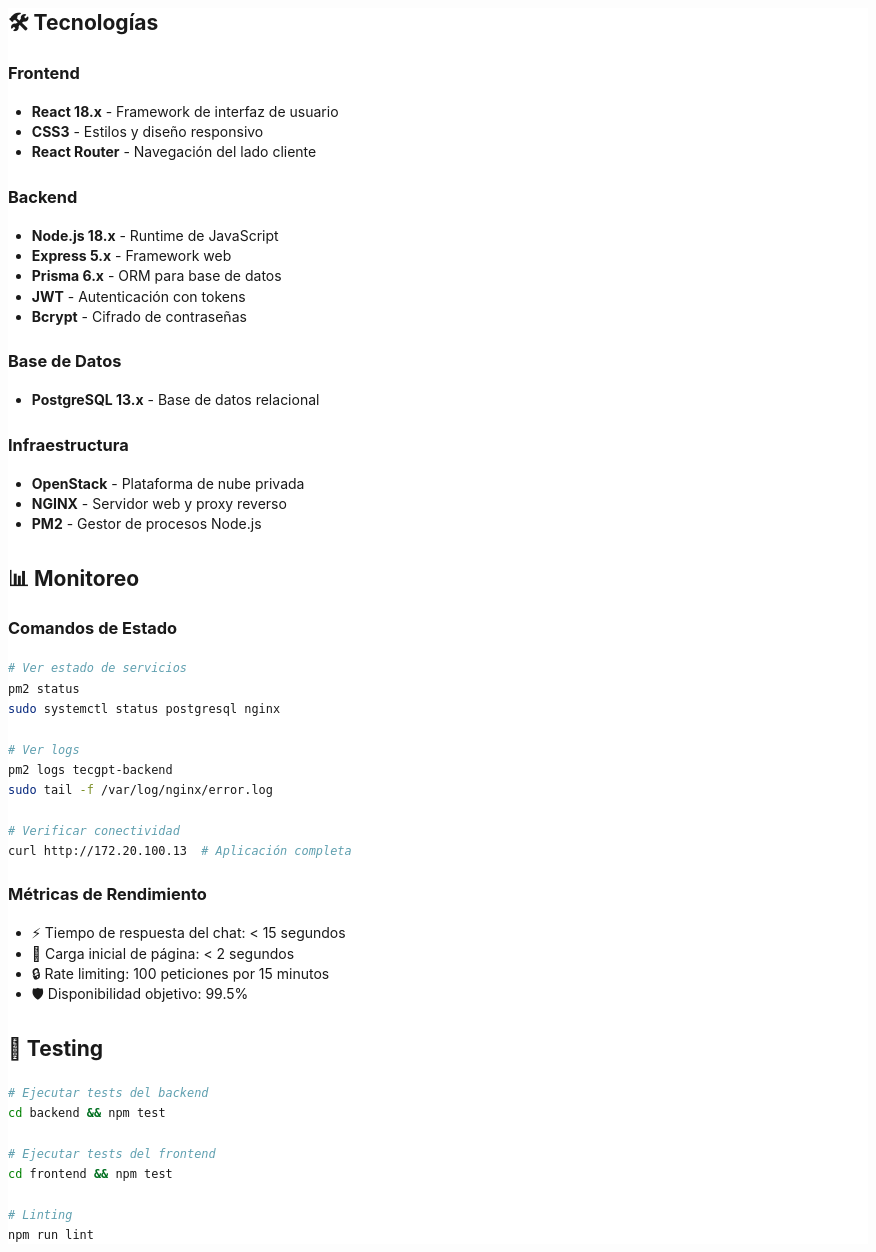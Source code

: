 ## 🛠️ Tecnologías

### Frontend
- **React 18.x** - Framework de interfaz de usuario
- **CSS3** - Estilos y diseño responsivo
- **React Router** - Navegación del lado cliente

### Backend
- **Node.js 18.x** - Runtime de JavaScript
- **Express 5.x** - Framework web
- **Prisma 6.x** - ORM para base de datos
- **JWT** - Autenticación con tokens
- **Bcrypt** - Cifrado de contraseñas

### Base de Datos
- **PostgreSQL 13.x** - Base de datos relacional

### Infraestructura
- **OpenStack** - Plataforma de nube privada
- **NGINX** - Servidor web y proxy reverso
- **PM2** - Gestor de procesos Node.js

## 📊 Monitoreo

### Comandos de Estado
```bash
# Ver estado de servicios
pm2 status
sudo systemctl status postgresql nginx

# Ver logs
pm2 logs tecgpt-backend
sudo tail -f /var/log/nginx/error.log

# Verificar conectividad
curl http://172.20.100.13  # Aplicación completa
```

### Métricas de Rendimiento
- ⚡ Tiempo de respuesta del chat: < 15 segundos
- 🚀 Carga inicial de página: < 2 segundos
- 🔒 Rate limiting: 100 peticiones por 15 minutos
- 🛡️ Disponibilidad objetivo: 99.5%

## 🧪 Testing

```bash
# Ejecutar tests del backend
cd backend && npm test

# Ejecutar tests del frontend
cd frontend && npm test

# Linting
npm run lint
```
